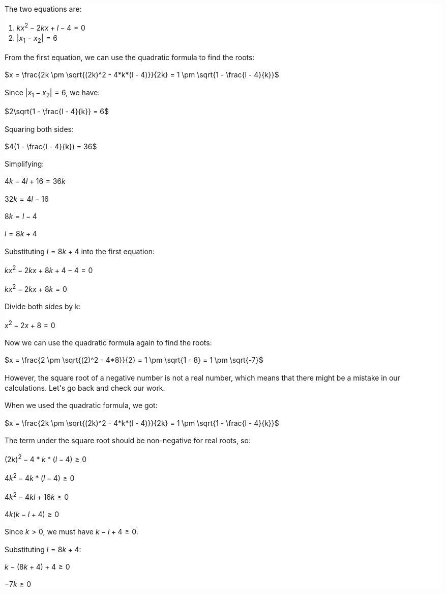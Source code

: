 The two equations are:

1. $k x^2 - 2 k x + l - 4 = 0$
2. $|x_1 - x_2| = 6$

From the first equation, we can use the quadratic formula to find the roots:

$x = \frac{2k \pm \sqrt{(2k)^2 - 4*k*(l - 4)}}{2k} = 1 \pm \sqrt{1 - \frac{l - 4}{k}}$

Since $|x_1 - x_2| = 6$, we have:

$2\sqrt{1 - \frac{l - 4}{k}} = 6$

Squaring both sides:

$4(1 - \frac{l - 4}{k}) = 36$

Simplifying:

$4k - 4l + 16 = 36k$

$32k = 4l - 16$

$8k = l - 4$

$l = 8k + 4$

Substituting $l = 8k + 4$ into the first equation:

$k x^2 - 2 k x + 8k + 4 - 4 = 0$

$k x^2 - 2 k x + 8k = 0$

Divide both sides by k:

$x^2 - 2x + 8 = 0$

Now we can use the quadratic formula again to find the roots:

$x = \frac{2 \pm \sqrt{(2)^2 - 4*8}}{2} = 1 \pm \sqrt{1 - 8} = 1 \pm \sqrt{-7}$

However, the square root of a negative number is not a real number, which means that there might be a mistake in our calculations. Let's go back and check our work.

When we used the quadratic formula, we got:

$x = \frac{2k \pm \sqrt{(2k)^2 - 4*k*(l - 4)}}{2k} = 1 \pm \sqrt{1 - \frac{l - 4}{k}}$

The term under the square root should be non-negative for real roots, so:

$(2k)^2 - 4*k*(l - 4) \geq 0$

$4k^2 - 4k*(l - 4) \geq 0$

$4k^2 - 4kl + 16k \geq 0$

$4k(k - l + 4) \geq 0$

Since $k > 0$, we must have $k - l + 4 \geq 0$.

Substituting $l = 8k + 4$:

$k - (8k + 4) + 4 \geq 0$

$-7k \geq 0$
